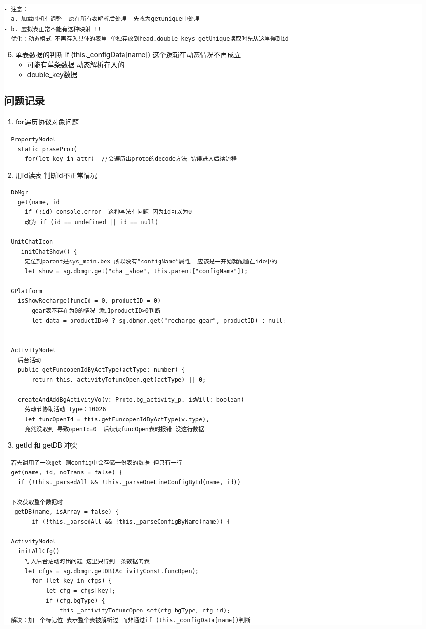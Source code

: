 	- 注意：
	- a. 加载时机有调整  原在所有表解析后处理  先改为getUnique中处理
	- b. 虚拟表正常不能有这种映射 !!
	- 优化：动态模式 不再存入具体的表里 单独存放到head.double_keys getUnique读取时先从这里得到id 
6. 单表数据的判断 if (this._configData[name]) 这个逻辑在动态情况不再成立
	- 可能有单条数据  动态解析存入的
	- double_key数据  



## 问题记录
1. for遍历协议对象问题
```
  PropertyModel
    static praseProp(
      for(let key in attr)  //会遍历出proto的decode方法 错误进入后续流程
```

2. 用id读表 判断id不正常情况
```
  DbMgr
    get(name, id
      if (!id) console.error  这种写法有问题 因为id可以为0
      改为 if (id == undefined || id == null)

  UnitChatIcon
    _initChatShow() {
      定位到parent是sys_main.box 所以没有“configName”属性  应该是一开始就配置在ide中的
      let show = sg.dbmgr.get("chat_show", this.parent["configName"]);

  GPlatform
    isShowRecharge(funcId = 0, productID = 0)
    	gear表不存在为0的情况 添加productID>0判断
    	let data = productID>0 ? sg.dbmgr.get("recharge_gear", productID) : null;
    	
    	
  ActivityModel
    后台活动
    public getFuncopenIdByActType(actType: number) {
        return this._activityTofuncOpen.get(actType) || 0;

    createAndAddBgActivityVo(v: Proto.bg_activity_p, isWill: boolean)
      劳动节协助活动 type：10026
      let funcOpenId = this.getFuncopenIdByActType(v.type);
      竟然没取到 导致openId=0  后续读funcOpen表时报错 没这行数据
```

3. getId 和 getDB 冲突
```
  若先调用了一次get 则config中会存储一份表的数据 但只有一行
  get(name, id, noTrans = false) {
    if (!this._parsedAll && !this._parseOneLineConfigById(name, id)) 	

  下次获取整个数据时 
   getDB(name, isArray = false) {
        if (!this._parsedAll && !this._parseConfigByName(name)) {

  ActivityModel
    initAllCfg()
      写入后台活动时出问题 这里只得到一条数据的表
      let cfgs = sg.dbmgr.getDB(ActivityConst.funcOpen);
        for (let key in cfgs) {
            let cfg = cfgs[key];
            if (cfg.bgType) {
                this._activityTofuncOpen.set(cfg.bgType, cfg.id);
  解决：加一个标记位 表示整个表被解析过 而非通过if (this._configData[name])判断
```